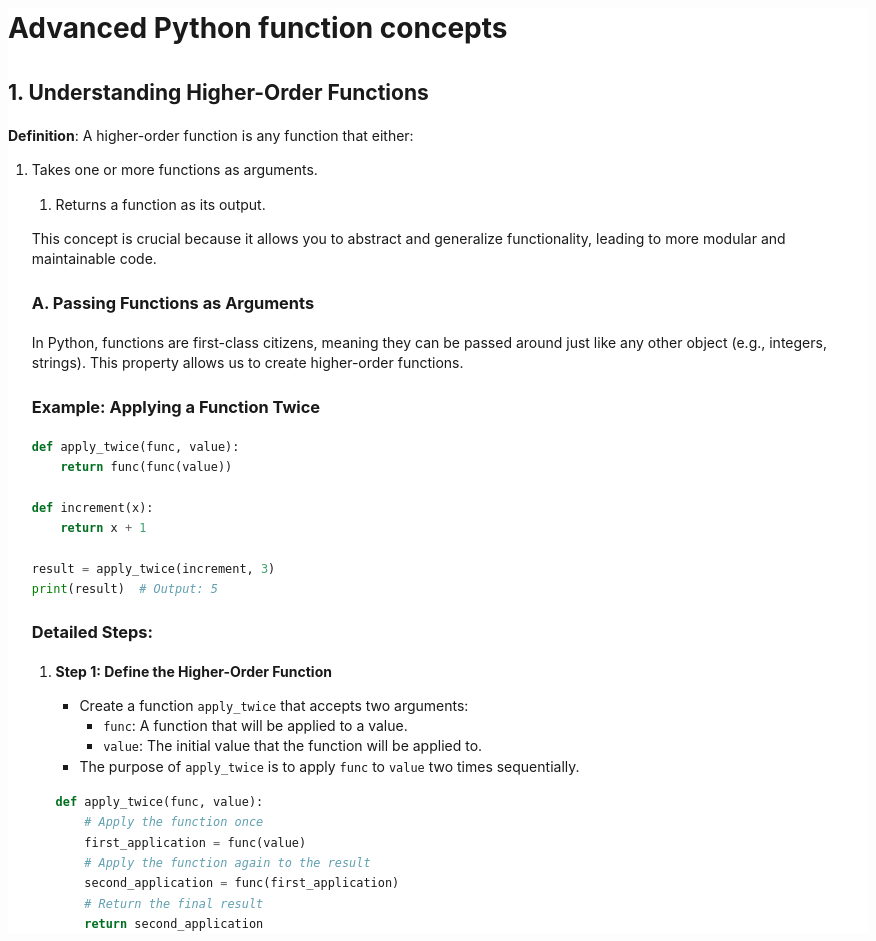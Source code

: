 # Advanced Python function concepts

## 1. **Understanding Higher-Order Functions**

**Definition**:
A higher-order function is any function that either:

1. Takes one or more functions as arguments.
    1. Returns a function as its output.
    
    This concept is crucial because it allows you to abstract and generalize functionality, leading to more modular and maintainable code.
    
    ### A. **Passing Functions as Arguments**
    
    In Python, functions are first-class citizens, meaning they can be passed around just like any other object (e.g., integers, strings). This property allows us to create higher-order functions.
    
    ### Example: Applying a Function Twice
    
    ```python
    def apply_twice(func, value):
        return func(func(value))
    
    def increment(x):
        return x + 1
    
    result = apply_twice(increment, 3)
    print(result)  # Output: 5
    
    ```
    
    ### Detailed Steps:
    
    1. **Step 1: Define the Higher-Order Function**
        - Create a function `apply_twice` that accepts two arguments:
            - `func`: A function that will be applied to a value.
            - `value`: The initial value that the function will be applied to.
        - The purpose of `apply_twice` is to apply `func` to `value` two times sequentially.
        
        ```python
        def apply_twice(func, value):
            # Apply the function once
            first_application = func(value)
            # Apply the function again to the result
            second_application = func(first_application)
            # Return the final result
            return second_application
        